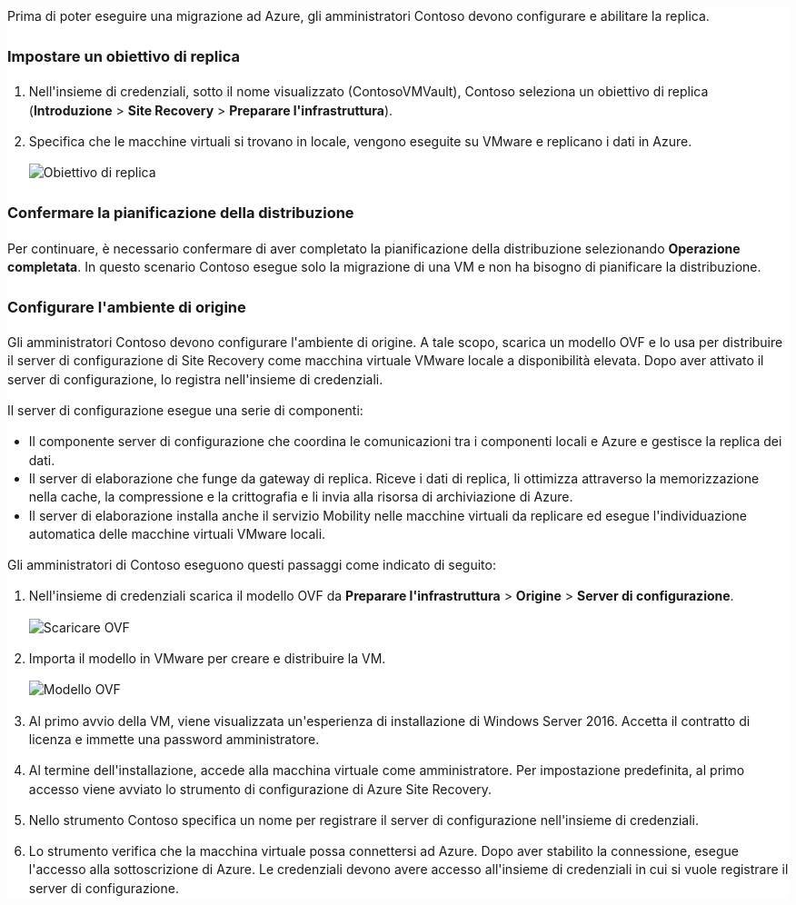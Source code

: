 Prima di poter eseguire una migrazione ad Azure, gli amministratori Contoso devono configurare e abilitare la replica.

### <a name="set-a-replication-goal"></a>Impostare un obiettivo di replica

1. Nell'insieme di credenziali, sotto il nome visualizzato (ContosoVMVault), Contoso seleziona un obiettivo di replica (**Introduzione** > **Site Recovery** > **Preparare l'infrastruttura**).
2. Specifica che le macchine virtuali si trovano in locale, vengono eseguite su VMware e replicano i dati in Azure.

    ![Obiettivo di replica](./media/contoso-migration-rehost-vm-sql-ag/replication-goal.png)

### <a name="confirm-deployment-planning"></a>Confermare la pianificazione della distribuzione

Per continuare, è necessario confermare di aver completato la pianificazione della distribuzione selezionando **Operazione completata**. In questo scenario Contoso esegue solo la migrazione di una VM e non ha bisogno di pianificare la distribuzione.

### <a name="set-up-the-source-environment"></a>Configurare l'ambiente di origine

Gli amministratori Contoso devono configurare l'ambiente di origine. A tale scopo, scarica un modello OVF e lo usa per distribuire il server di configurazione di Site Recovery come macchina virtuale VMware locale a disponibilità elevata. Dopo aver attivato il server di configurazione, lo registra nell'insieme di credenziali.

Il server di configurazione esegue una serie di componenti:

- Il componente server di configurazione che coordina le comunicazioni tra i componenti locali e Azure e gestisce la replica dei dati.
- Il server di elaborazione che funge da gateway di replica. Riceve i dati di replica, li ottimizza attraverso la memorizzazione nella cache, la compressione e la crittografia e li invia alla risorsa di archiviazione di Azure.
- Il server di elaborazione installa anche il servizio Mobility nelle macchine virtuali da replicare ed esegue l'individuazione automatica delle macchine virtuali VMware locali.

Gli amministratori di Contoso eseguono questi passaggi come indicato di seguito:

1. Nell'insieme di credenziali scarica il modello OVF da **Preparare l'infrastruttura** > **Origine** > **Server di configurazione**.

    ![Scaricare OVF](./media/contoso-migration-rehost-vm-sql-ag/add-cs.png)

2. Importa il modello in VMware per creare e distribuire la VM.

    ![Modello OVF](./media/contoso-migration-rehost-vm-sql-ag/vcenter-wizard.png)

3. Al primo avvio della VM, viene visualizzata un'esperienza di installazione di Windows Server 2016. Accetta il contratto di licenza e immette una password amministratore.
4. Al termine dell'installazione, accede alla macchina virtuale come amministratore. Per impostazione predefinita, al primo accesso viene avviato lo strumento di configurazione di Azure Site Recovery.
5. Nello strumento Contoso specifica un nome per registrare il server di configurazione nell'insieme di credenziali.
6. Lo strumento verifica che la macchina virtuale possa connettersi ad Azure. Dopo aver stabilito la connessione, esegue l'accesso alla sottoscrizione di Azure. Le credenziali devono avere accesso all'insieme di credenziali in cui si vuole registrare il server di configurazione.
